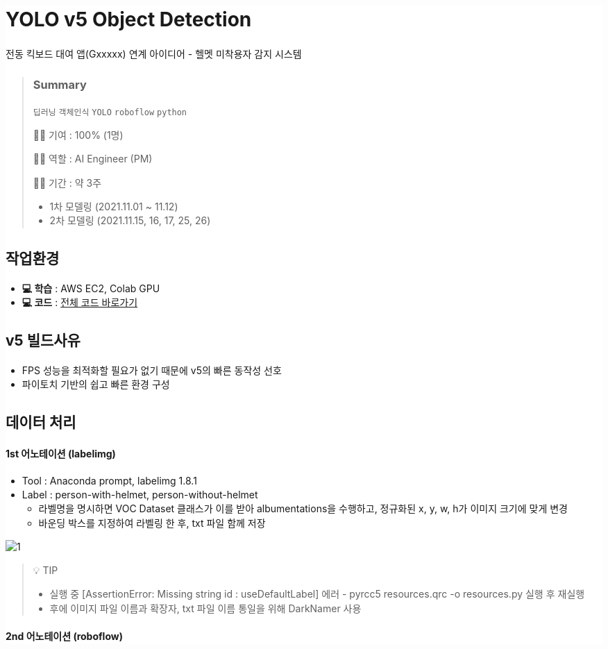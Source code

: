 # YOLO v5 Object Detection
전동 킥보드 대여 앱(Gxxxxx) 연계 아이디어 - 헬멧 미착용자 감지 시스템



> ### Summary  
>
> `딥러닝` `객체인식` `YOLO` `roboflow` `python` 
>
> 
>
> 👩‍💻 기여 : 100% (1명)
>
> 👩‍💻 역할 : AI Engineer (PM)  
>
> 👩‍💻  기간 : 약 3주
>
> 	* 1차 모델링 (2021.11.01 ~ 11.12)
> 	* 2차 모델링 (2021.11.15, 16, 17, 25, 26)



## 작업환경
* **💻 학습** : AWS EC2, Colab GPU
* **💻 코드** :  [전체 코드 바로가기](https://github.com/Seohee-Kim/Yolov5-ObjectDetection/blob/main/YOLOv5_Custom_Training.ipynb)

  

## v5 빌드사유
* FPS 성능을 최적화할 필요가 없기 때문에 v5의 빠른 동작성 선호
* 파이토치 기반의 쉽고 빠른 환경 구성

  


## 데이터 처리
#### 1st 어노테이션 (labelimg)  
* Tool : Anaconda prompt, labelimg 1.8.1
* Label : person-with-helmet, person-without-helmet  
  * 라벨명을 명시하면 VOC Dataset 클래스가 이를 받아 albumentations을 수행하고, 정규화된  x, y, w, h가 이미지 크기에 맞게 변경
  * 바운딩 박스를 지정하여 라벨링 한 후, txt 파일 함께 저장  

<img width="960" alt="1" src="https://github.com/Seohee-Kim/Yolov5-ObjectDetection/assets/62201733/5c4fc81c-4cbf-4ada-92c1-d93c8bb2ca50">  

> 💡 TIP  
> * 실행 중 [AssertionError: Missing string id : useDefaultLabel] 에러 - pyrcc5 resources.qrc -o resources.py 실행 후 재실행 
> * 후에 이미지 파일 이름과 확장자, txt 파일 이름 통일을 위해 DarkNamer 사용  



#### 2nd 어노테이션 (roboflow)
